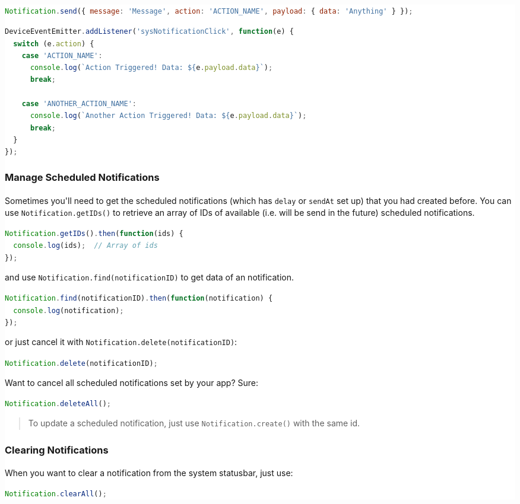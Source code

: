 ```js
Notification.send({ message: 'Message', action: 'ACTION_NAME', payload: { data: 'Anything' } });
```

```js
DeviceEventEmitter.addListener('sysNotificationClick', function(e) {
  switch (e.action) {
    case 'ACTION_NAME':
      console.log(`Action Triggered! Data: ${e.payload.data}`);
      break;

    case 'ANOTHER_ACTION_NAME':
      console.log(`Another Action Triggered! Data: ${e.payload.data}`);
      break;
  }
});
```

### Manage Scheduled Notifications

Sometimes you'll need to get the scheduled notifications (which has `delay` or `sendAt` set up) that you had created before. You can use `Notification.getIDs()` to retrieve an array of IDs of available (i.e. will be send in the future) scheduled notifications.

```js
Notification.getIDs().then(function(ids) {
  console.log(ids);  // Array of ids
});
```

and use `Notification.find(notificationID)` to get data of an notification.

```js
Notification.find(notificationID).then(function(notification) {
  console.log(notification);
});
```

or just cancel it with `Notification.delete(notificationID)`:

```js
Notification.delete(notificationID);
```

Want to cancel all scheduled notifications set by your app? Sure:

```js
Notification.deleteAll();
```

> To update a scheduled notification, just use `Notification.create()` with the same id.

### Clearing Notifications

When you want to clear a notification from the system statusbar, just use:

```js
Notification.clearAll();
```

